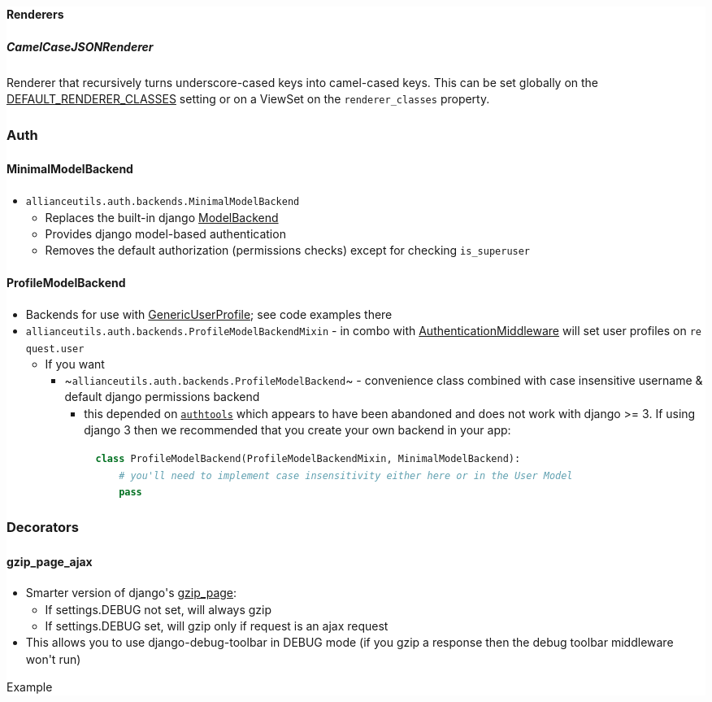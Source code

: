 #### Renderers

##### CamelCaseJSONRenderer

Renderer that recursively turns underscore-cased keys into camel-cased keys.
This can be set globally on the [DEFAULT_RENDERER_CLASSES](https://www.django-rest-framework.org/api-guide/settings/#default_renderer_classes)
setting or on a ViewSet on the `renderer_classes` property.

### Auth

#### MinimalModelBackend

* `allianceutils.auth.backends.MinimalModelBackend`
    * Replaces the built-in django [ModelBackend](https://docs.djangoproject.com/en/stable/ref/contrib/auth/#django.contrib.auth.backends.ModelBackend)
    * Provides django model-based authentication
    * Removes the default authorization (permissions checks) except for checking `is_superuser`

#### ProfileModelBackend

* Backends for use with [GenericUserProfile](#GenericUserProfile); see code examples there
* `allianceutils.auth.backends.ProfileModelBackendMixin` - in combo with [AuthenticationMiddleware](https://docs.djangoproject.com/en/stable/ref/middleware/#django.contrib.auth.middleware.AuthenticationMiddleware) will set user profiles on `request.user`
  * If you want
      * ~`allianceutils.auth.backends.ProfileModelBackend`~ - convenience class combined with case insensitive username & default django permissions backend
          * this depended on [`authtools`](https://django-authtools.readthedocs.io/en/latest/) which appears to have been
            abandoned and does not work with django >= 3.
            If using django 3 then we recommended that you create your own backend in your app:
            ```python
              class ProfileModelBackend(ProfileModelBackendMixin, MinimalModelBackend):
                  # you'll need to implement case insensitivity either here or in the User Model
                  pass
            ```

### Decorators

#### gzip_page_ajax

* Smarter version of django's [gzip_page](https://docs.djangoproject.com/en/stable/topics/http/decorators/#django.views.decorators.gzip.gzip_page):
    * If settings.DEBUG not set, will always gzip
    * If settings.DEBUG set, will gzip only if request is an ajax request
* This allows you to use django-debug-toolbar in DEBUG mode (if you gzip a response then the debug toolbar middleware won't run)

Example
